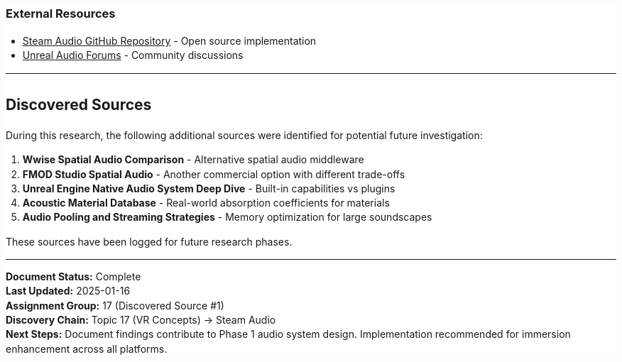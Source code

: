 ### External Resources
- [Steam Audio GitHub Repository](https://github.com/ValveSoftware/steam-audio) - Open source implementation
- [Unreal Audio Forums](https://forums.unrealengine.com/c/audio/) - Community discussions

---

## Discovered Sources

During this research, the following additional sources were identified for potential future investigation:

1. **Wwise Spatial Audio Comparison** - Alternative spatial audio middleware
2. **FMOD Studio Spatial Audio** - Another commercial option with different trade-offs
3. **Unreal Engine Native Audio System Deep Dive** - Built-in capabilities vs plugins
4. **Acoustic Material Database** - Real-world absorption coefficients for materials
5. **Audio Pooling and Streaming Strategies** - Memory optimization for large soundscapes

These sources have been logged for future research phases.

---

**Document Status:** Complete  
**Last Updated:** 2025-01-16  
**Assignment Group:** 17 (Discovered Source #1)  
**Discovery Chain:** Topic 17 (VR Concepts) → Steam Audio  
**Next Steps:** Document findings contribute to Phase 1 audio system design. Implementation recommended for immersion enhancement across all platforms.
